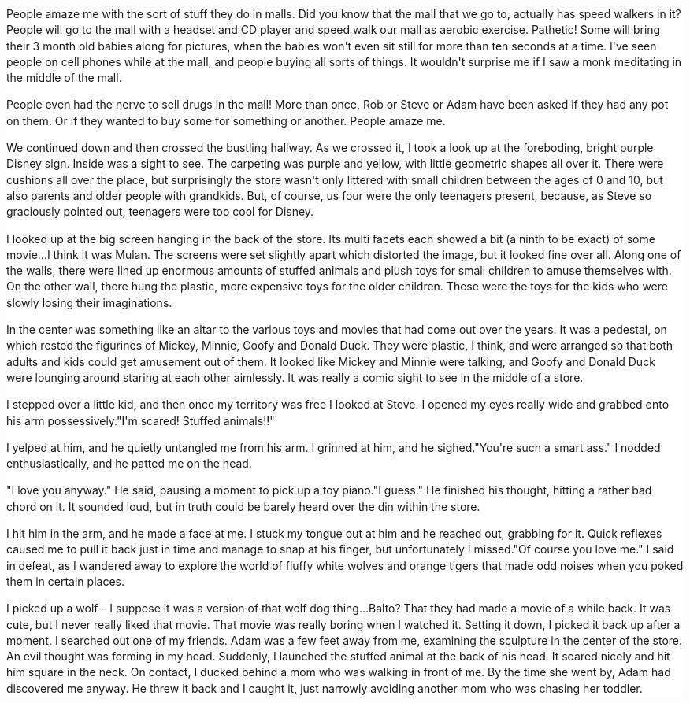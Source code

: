 People amaze me with the sort of stuff they do in malls. Did you know that the mall that we go to, actually has speed walkers in it? People will go to the mall with a headset and CD player and speed walk our mall as aerobic exercise. Pathetic! Some will bring their 3 month old babies along for pictures, when the babies won't even sit still for more than ten seconds at a time. I've seen people on cell phones while at the mall, and people buying all sorts of things. It wouldn't surprise me if I saw a monk meditating in the middle of the mall.

People even had the nerve to sell drugs in the mall! More than once, Rob or Steve or Adam have been asked if they had any pot on them. Or if they wanted to buy some for something or another. People amaze me.

We continued down and then crossed the bustling hallway. As we crossed it, I took a look up at the foreboding, bright purple Disney sign. Inside was a sight to see. The carpeting was purple and yellow, with little geometric shapes all over it. There were cushions all over the place, but surprisingly the store wasn't only littered with small children between the ages of 0 and 10, but also parents and older people with grandkids. But, of course, us four were the only teenagers present, because, as Steve so graciously pointed out, teenagers were too cool for Disney.

I looked up at the big screen hanging in the back of the store. Its multi facets each showed a bit (a ninth to be exact) of some movie…I think it was Mulan. The screens were set slightly apart which distorted the image, but it looked fine over all. Along one of the walls, there were lined up enormous amounts of stuffed animals and plush toys for small children to amuse themselves with. On the other wall, there hung the plastic, more expensive toys for the older children. These were the toys for the kids who were slowly losing their imaginations. 

In the center was something like an altar to the various toys and movies that had come out over the years. It was a pedestal, on which rested the figurines of Mickey, Minnie, Goofy and Donald Duck. They were plastic, I think, and were arranged so that both adults and kids could get amusement out of them. It looked like Mickey and Minnie were talking, and Goofy and Donald Duck were lounging around staring at each other aimlessly. It was really a comic sight to see in the middle of a store.

I stepped over a little kid, and then once my territory was free I looked at Steve. I opened my eyes really wide and grabbed onto his arm possessively."I'm scared! Stuffed animals!!"

I yelped at him, and he quietly untangled me from his arm. I grinned at him, and he sighed."You're such a smart ass." I nodded enthusiastically, and he patted me on the head.

"I love you anyway." He said, pausing a moment to pick up a toy piano."I guess." He finished his thought, hitting a rather bad chord on it. It sounded loud, but in truth could be barely heard over the din within the store.

I hit him in the arm, and he made a face at me. I stuck my tongue out at him and he reached out, grabbing for it. Quick reflexes caused me to pull it back just in time and manage to snap at his finger, but unfortunately I missed."Of course you love me." I said in defeat, as I wandered away to explore the world of fluffy white wolves and orange tigers that made odd noises when you poked them in certain places.

I picked up a wolf – I suppose it was a version of that wolf dog thing…Balto? That they had made a movie of a while back. It was cute, but I never really liked that movie. That movie was really boring when I watched it. Setting it down, I picked it back up after a moment. I searched out one of my friends. Adam was a few feet away from me, examining the sculpture in the center of the store. An evil thought was forming in my head. Suddenly, I launched the stuffed animal at the back of his head. It soared nicely and hit him square in the neck. On contact, I ducked behind a mom who was walking in front of me. By the time she went by, Adam had discovered me anyway. He threw it back and I caught it, just narrowly avoiding another mom who was chasing her toddler.
